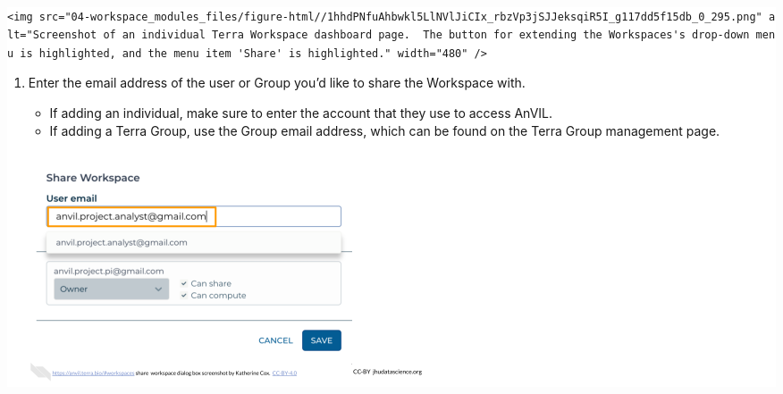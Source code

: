     <img src="04-workspace_modules_files/figure-html//1hhdPNfuAhbwkl5LlNVlJiCIx_rbzVp3jSJJeksqiR5I_g117dd5f15db_0_295.png" alt="Screenshot of an individual Terra Workspace dashboard page.  The button for extending the Workspaces's drop-down menu is highlighted, and the menu item 'Share' is highlighted." width="480" />

1. Enter the email address of the user or Group you’d like to share the Workspace with.
    - If adding an individual, make sure to enter the account that they use to access AnVIL.
    - If adding a Terra Group, use the Group email address, which can be found on the Terra Group management page.

    <img src="04-workspace_modules_files/figure-html//1hhdPNfuAhbwkl5LlNVlJiCIx_rbzVp3jSJJeksqiR5I_g117dd5f15db_0_440.png" alt="Screenshot of the dialog box for sharing a Terra Workspace.  The text box labeled 'User email' is highlighted." width="480" />

